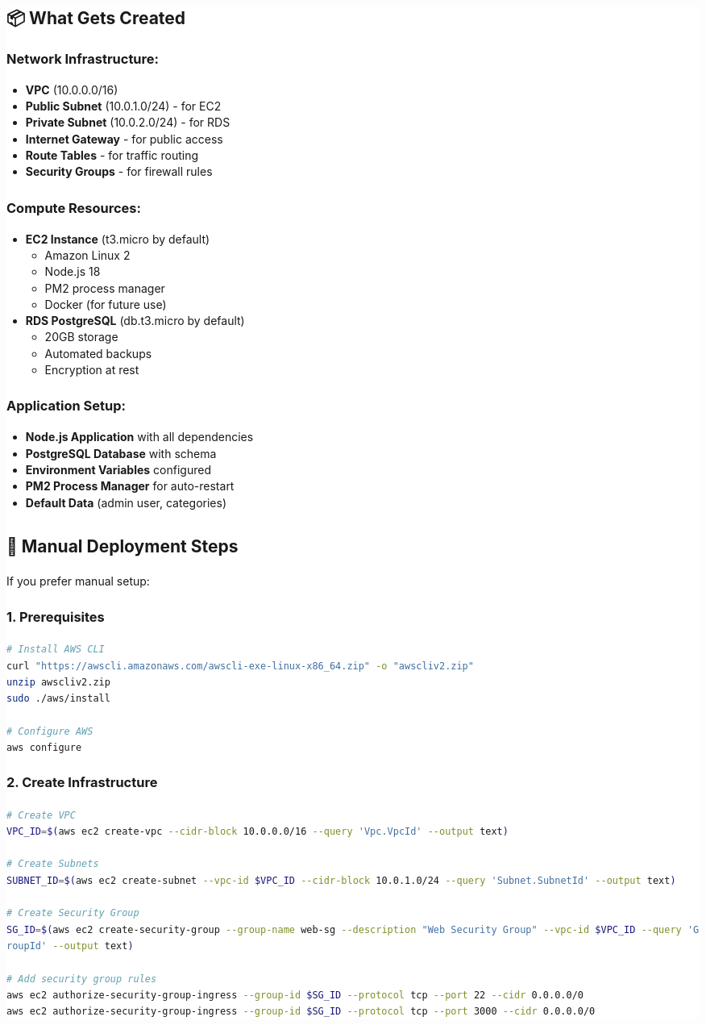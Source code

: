 ## 📦 What Gets Created

### **Network Infrastructure:**
- **VPC** (10.0.0.0/16)
- **Public Subnet** (10.0.1.0/24) - for EC2
- **Private Subnet** (10.0.2.0/24) - for RDS
- **Internet Gateway** - for public access
- **Route Tables** - for traffic routing
- **Security Groups** - for firewall rules

### **Compute Resources:**
- **EC2 Instance** (t3.micro by default)
  - Amazon Linux 2
  - Node.js 18
  - PM2 process manager
  - Docker (for future use)
- **RDS PostgreSQL** (db.t3.micro by default)
  - 20GB storage
  - Automated backups
  - Encryption at rest

### **Application Setup:**
- **Node.js Application** with all dependencies
- **PostgreSQL Database** with schema
- **Environment Variables** configured
- **PM2 Process Manager** for auto-restart
- **Default Data** (admin user, categories)

## 🔧 Manual Deployment Steps

If you prefer manual setup:

### **1. Prerequisites**
```bash
# Install AWS CLI
curl "https://awscli.amazonaws.com/awscli-exe-linux-x86_64.zip" -o "awscliv2.zip"
unzip awscliv2.zip
sudo ./aws/install

# Configure AWS
aws configure
```

### **2. Create Infrastructure**
```bash
# Create VPC
VPC_ID=$(aws ec2 create-vpc --cidr-block 10.0.0.0/16 --query 'Vpc.VpcId' --output text)

# Create Subnets
SUBNET_ID=$(aws ec2 create-subnet --vpc-id $VPC_ID --cidr-block 10.0.1.0/24 --query 'Subnet.SubnetId' --output text)

# Create Security Group
SG_ID=$(aws ec2 create-security-group --group-name web-sg --description "Web Security Group" --vpc-id $VPC_ID --query 'GroupId' --output text)

# Add security group rules
aws ec2 authorize-security-group-ingress --group-id $SG_ID --protocol tcp --port 22 --cidr 0.0.0.0/0
aws ec2 authorize-security-group-ingress --group-id $SG_ID --protocol tcp --port 3000 --cidr 0.0.0.0/0
```